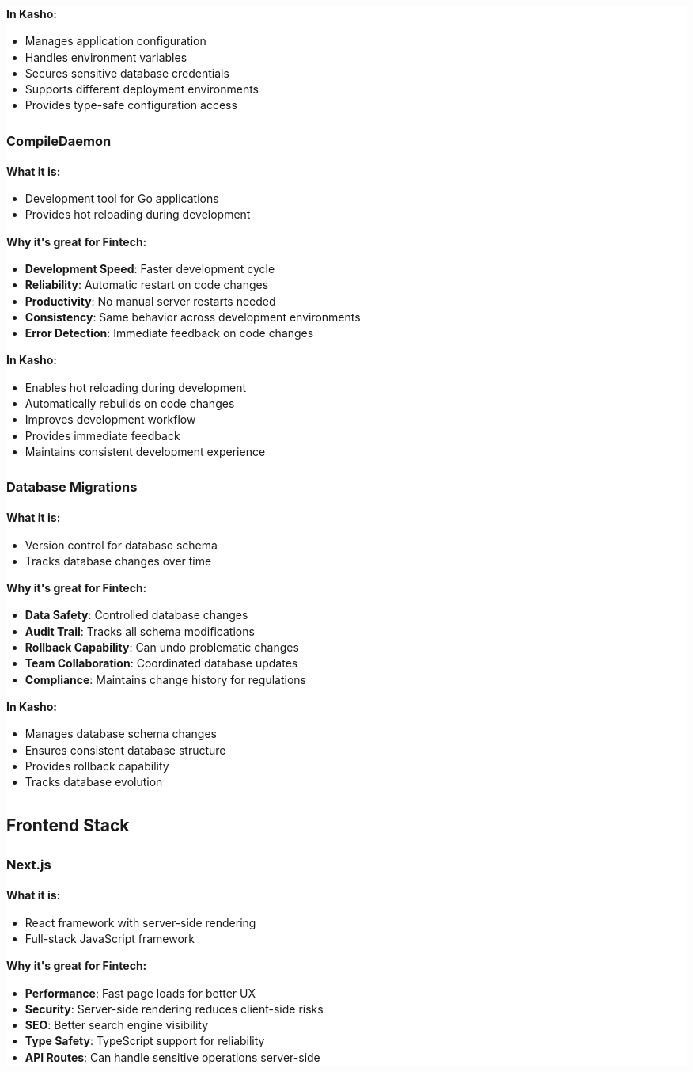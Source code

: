 **In Kasho:**
- Manages application configuration
- Handles environment variables
- Secures sensitive database credentials
- Supports different deployment environments
- Provides type-safe configuration access

### CompileDaemon
**What it is:**
- Development tool for Go applications
- Provides hot reloading during development

**Why it's great for Fintech:**
- **Development Speed**: Faster development cycle
- **Reliability**: Automatic restart on code changes
- **Productivity**: No manual server restarts needed
- **Consistency**: Same behavior across development environments
- **Error Detection**: Immediate feedback on code changes

**In Kasho:**
- Enables hot reloading during development
- Automatically rebuilds on code changes
- Improves development workflow
- Provides immediate feedback
- Maintains consistent development experience

### Database Migrations
**What it is:**
- Version control for database schema
- Tracks database changes over time

**Why it's great for Fintech:**
- **Data Safety**: Controlled database changes
- **Audit Trail**: Tracks all schema modifications
- **Rollback Capability**: Can undo problematic changes
- **Team Collaboration**: Coordinated database updates
- **Compliance**: Maintains change history for regulations

**In Kasho:**
- Manages database schema changes
- Ensures consistent database structure
- Provides rollback capability
- Tracks database evolution

## Frontend Stack

### Next.js
**What it is:**
- React framework with server-side rendering
- Full-stack JavaScript framework

**Why it's great for Fintech:**
- **Performance**: Fast page loads for better UX
- **Security**: Server-side rendering reduces client-side risks
- **SEO**: Better search engine visibility
- **Type Safety**: TypeScript support for reliability
- **API Routes**: Can handle sensitive operations server-side

